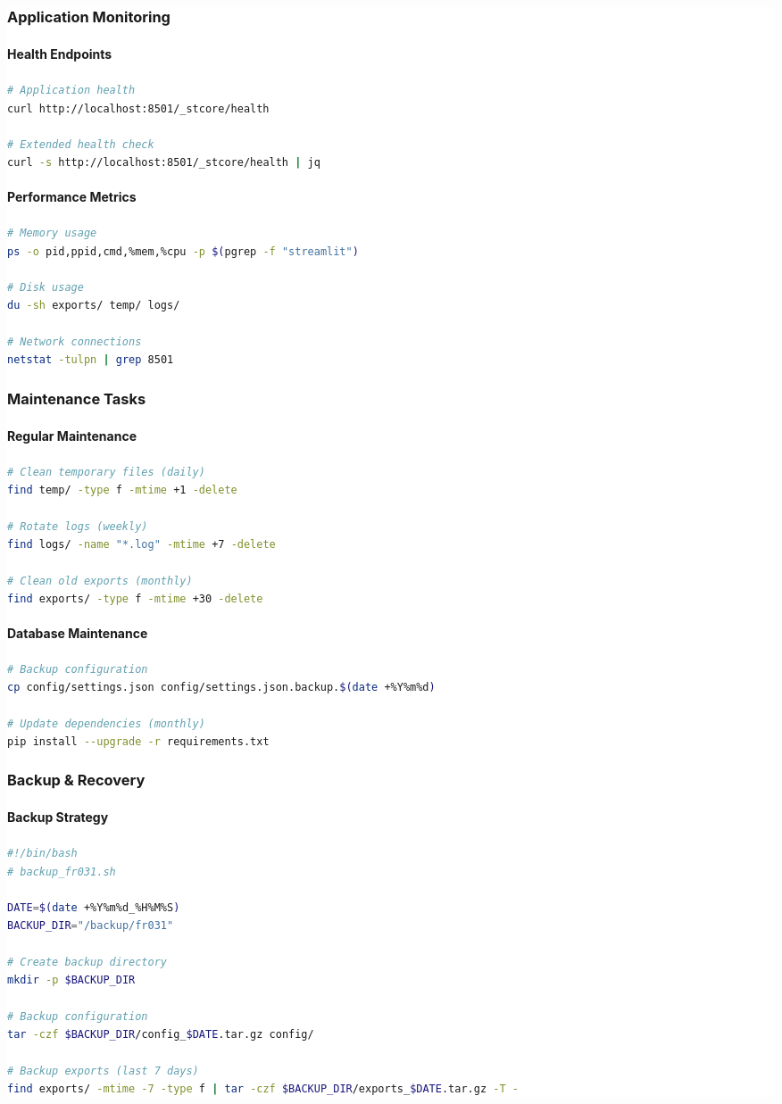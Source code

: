 ### **Application Monitoring**

#### **Health Endpoints**
```bash
# Application health
curl http://localhost:8501/_stcore/health

# Extended health check
curl -s http://localhost:8501/_stcore/health | jq
```

#### **Performance Metrics**
```bash
# Memory usage
ps -o pid,ppid,cmd,%mem,%cpu -p $(pgrep -f "streamlit")

# Disk usage
du -sh exports/ temp/ logs/

# Network connections
netstat -tulpn | grep 8501
```

### **Maintenance Tasks**

#### **Regular Maintenance**
```bash
# Clean temporary files (daily)
find temp/ -type f -mtime +1 -delete

# Rotate logs (weekly)
find logs/ -name "*.log" -mtime +7 -delete

# Clean old exports (monthly)
find exports/ -type f -mtime +30 -delete
```

#### **Database Maintenance**
```bash
# Backup configuration
cp config/settings.json config/settings.json.backup.$(date +%Y%m%d)

# Update dependencies (monthly)
pip install --upgrade -r requirements.txt
```

### **Backup & Recovery**

#### **Backup Strategy**
```bash
#!/bin/bash
# backup_fr031.sh

DATE=$(date +%Y%m%d_%H%M%S)
BACKUP_DIR="/backup/fr031"

# Create backup directory
mkdir -p $BACKUP_DIR

# Backup configuration
tar -czf $BACKUP_DIR/config_$DATE.tar.gz config/

# Backup exports (last 7 days)
find exports/ -mtime -7 -type f | tar -czf $BACKUP_DIR/exports_$DATE.tar.gz -T -
```